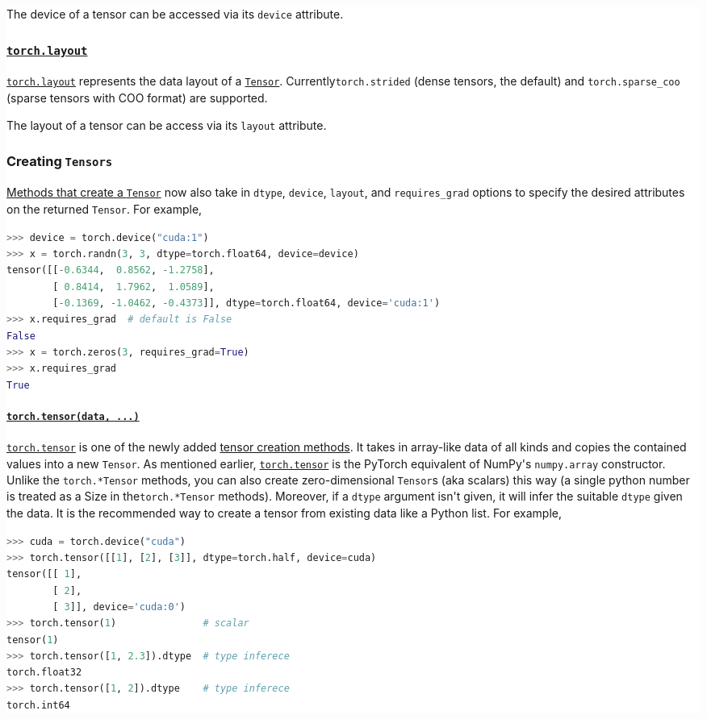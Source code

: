 The device of a tensor can be accessed via its ``device`` attribute.

### [``torch.layout``](http://pytorch.org/docs/0.4.0/tensor_attributes.html#torch.torch.layout)

[``torch.layout``](http://pytorch.org/docs/0.4.0/tensor_attributes.html#torch.torch.layout) represents the data layout of a [``Tensor``](http://pytorch.org/docs/0.4.0/tensors.html). Currently``torch.strided`` (dense tensors, the default) and ``torch.sparse_coo`` (sparse tensors with COO format) are supported.

The layout of a tensor can be access via its ``layout`` attribute.

### Creating ``Tensors``

[Methods that create a ``Tensor``](http://pytorch.org/docs/0.4.0/torch.html#creation-ops) now also take in ``dtype``, ``device``, ``layout``, and ``requires_grad`` options to specify the desired attributes on the returned ``Tensor``. For example,

```python
>>> device = torch.device("cuda:1")
>>> x = torch.randn(3, 3, dtype=torch.float64, device=device)
tensor([[-0.6344,  0.8562, -1.2758],
        [ 0.8414,  1.7962,  1.0589],
        [-0.1369, -1.0462, -0.4373]], dtype=torch.float64, device='cuda:1')
>>> x.requires_grad  # default is False
False
>>> x = torch.zeros(3, requires_grad=True)
>>> x.requires_grad
True
```

#### [``torch.tensor(data, ...)``](http://pytorch.org/docs/0.4.0/torch.html#torch.tensor)
[``torch.tensor``](http://pytorch.org/docs/0.4.0/torch.html#torch.tensor) is one of the newly added [tensor creation methods](http://pytorch.org/docs/0.4.0/torch.html#creation-ops). It takes in array-like data of all kinds and copies the contained values into a new ``Tensor``. As mentioned earlier, [``torch.tensor``](http://pytorch.org/docs/0.4.0/torch.html#torch.tensor) is the PyTorch equivalent of NumPy's ``numpy.array`` constructor.  Unlike the ``torch.*Tensor`` methods, you can also create zero-dimensional ``Tensor``s (aka scalars) this way (a single python number is treated as a Size in the``torch.*Tensor``  methods). Moreover, if a ``dtype`` argument isn't given, it will infer the suitable ``dtype`` given the data. It is the recommended way to create a tensor from existing data like a Python list. For example,

```python
>>> cuda = torch.device("cuda")
>>> torch.tensor([[1], [2], [3]], dtype=torch.half, device=cuda)
tensor([[ 1],
        [ 2],
        [ 3]], device='cuda:0')
>>> torch.tensor(1)               # scalar
tensor(1)
>>> torch.tensor([1, 2.3]).dtype  # type inferece
torch.float32
>>> torch.tensor([1, 2]).dtype    # type inferece
torch.int64
```
